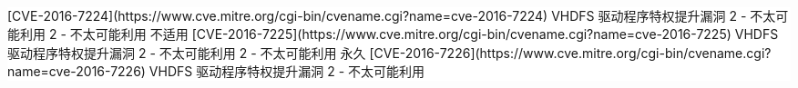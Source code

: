 </td>
</tr>
<tr>
<td style="border:1px solid black;">
[CVE-2016-7224](https://www.cve.mitre.org/cgi-bin/cvename.cgi?name=cve-2016-7224)

</td>
<td style="border:1px solid black;">
VHDFS 驱动程序特权提升漏洞

</td>
<td style="border:1px solid black;">
2 - 不太可能利用

</td>
<td style="border:1px solid black;">
2 - 不太可能利用

</td>
<td style="border:1px solid black;">
不适用

</td>
</tr>
<tr>
<td style="border:1px solid black;">
[CVE-2016-7225](https://www.cve.mitre.org/cgi-bin/cvename.cgi?name=cve-2016-7225)

</td>
<td style="border:1px solid black;">
VHDFS 驱动程序特权提升漏洞

</td>
<td style="border:1px solid black;">
2 - 不太可能利用

</td>
<td style="border:1px solid black;">
2 - 不太可能利用

</td>
<td style="border:1px solid black;">
永久

</td>
</tr>
<tr>
<td style="border:1px solid black;">
[CVE-2016-7226](https://www.cve.mitre.org/cgi-bin/cvename.cgi?name=cve-2016-7226)

</td>
<td style="border:1px solid black;">
VHDFS 驱动程序特权提升漏洞

</td>
<td style="border:1px solid black;">
2 - 不太可能利用
